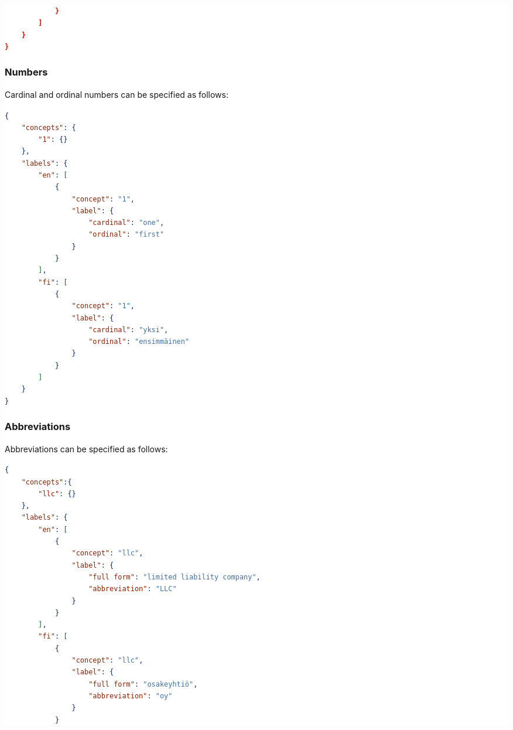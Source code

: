 ```json
            }
        ]
    }
}
```

### Numbers

Cardinal and ordinal numbers can be specified as follows:

```json
{
    "concepts": {
        "1": {}
    },
    "labels": {
        "en": [
            {
                "concept": "1",
                "label": {
                    "cardinal": "one",
                    "ordinal": "first"
                }
            }
        ],
        "fi": [
            {
                "concept": "1",
                "label": {
                    "cardinal": "yksi",
                    "ordinal": "ensimmäinen"
                }
            }
        ]
    }
}
```

### Abbreviations

Abbreviations can be specified as follows:

```json
{
    "concepts":{
        "llc": {}
    },
    "labels": {
        "en": [
            {
                "concept": "llc",
                "label": {
                    "full form": "limited liability company",
                    "abbreviation": "LLC"
                }
            }
        ],
        "fi": [
            {
                "concept": "llc",
                "label": {
                    "full form": "osakeyhtiö",
                    "abbreviation": "oy"
                }
            }
```